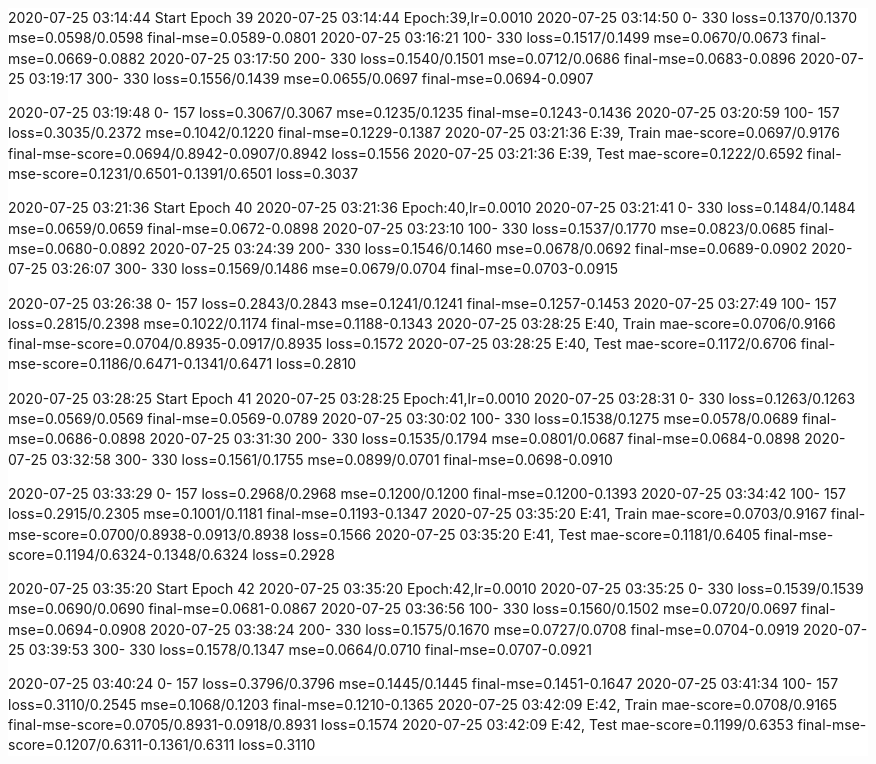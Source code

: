 2020-07-25 03:14:44 Start Epoch 39
2020-07-25 03:14:44 Epoch:39,lr=0.0010
2020-07-25 03:14:50    0- 330 loss=0.1370/0.1370 mse=0.0598/0.0598 final-mse=0.0589-0.0801
2020-07-25 03:16:21  100- 330 loss=0.1517/0.1499 mse=0.0670/0.0673 final-mse=0.0669-0.0882
2020-07-25 03:17:50  200- 330 loss=0.1540/0.1501 mse=0.0712/0.0686 final-mse=0.0683-0.0896
2020-07-25 03:19:17  300- 330 loss=0.1556/0.1439 mse=0.0655/0.0697 final-mse=0.0694-0.0907

2020-07-25 03:19:48    0- 157 loss=0.3067/0.3067 mse=0.1235/0.1235 final-mse=0.1243-0.1436
2020-07-25 03:20:59  100- 157 loss=0.3035/0.2372 mse=0.1042/0.1220 final-mse=0.1229-0.1387
2020-07-25 03:21:36 E:39, Train mae-score=0.0697/0.9176 final-mse-score=0.0694/0.8942-0.0907/0.8942 loss=0.1556
2020-07-25 03:21:36 E:39, Test  mae-score=0.1222/0.6592 final-mse-score=0.1231/0.6501-0.1391/0.6501 loss=0.3037

2020-07-25 03:21:36 Start Epoch 40
2020-07-25 03:21:36 Epoch:40,lr=0.0010
2020-07-25 03:21:41    0- 330 loss=0.1484/0.1484 mse=0.0659/0.0659 final-mse=0.0672-0.0898
2020-07-25 03:23:10  100- 330 loss=0.1537/0.1770 mse=0.0823/0.0685 final-mse=0.0680-0.0892
2020-07-25 03:24:39  200- 330 loss=0.1546/0.1460 mse=0.0678/0.0692 final-mse=0.0689-0.0902
2020-07-25 03:26:07  300- 330 loss=0.1569/0.1486 mse=0.0679/0.0704 final-mse=0.0703-0.0915

2020-07-25 03:26:38    0- 157 loss=0.2843/0.2843 mse=0.1241/0.1241 final-mse=0.1257-0.1453
2020-07-25 03:27:49  100- 157 loss=0.2815/0.2398 mse=0.1022/0.1174 final-mse=0.1188-0.1343
2020-07-25 03:28:25 E:40, Train mae-score=0.0706/0.9166 final-mse-score=0.0704/0.8935-0.0917/0.8935 loss=0.1572
2020-07-25 03:28:25 E:40, Test  mae-score=0.1172/0.6706 final-mse-score=0.1186/0.6471-0.1341/0.6471 loss=0.2810

2020-07-25 03:28:25 Start Epoch 41
2020-07-25 03:28:25 Epoch:41,lr=0.0010
2020-07-25 03:28:31    0- 330 loss=0.1263/0.1263 mse=0.0569/0.0569 final-mse=0.0569-0.0789
2020-07-25 03:30:02  100- 330 loss=0.1538/0.1275 mse=0.0578/0.0689 final-mse=0.0686-0.0898
2020-07-25 03:31:30  200- 330 loss=0.1535/0.1794 mse=0.0801/0.0687 final-mse=0.0684-0.0898
2020-07-25 03:32:58  300- 330 loss=0.1561/0.1755 mse=0.0899/0.0701 final-mse=0.0698-0.0910

2020-07-25 03:33:29    0- 157 loss=0.2968/0.2968 mse=0.1200/0.1200 final-mse=0.1200-0.1393
2020-07-25 03:34:42  100- 157 loss=0.2915/0.2305 mse=0.1001/0.1181 final-mse=0.1193-0.1347
2020-07-25 03:35:20 E:41, Train mae-score=0.0703/0.9167 final-mse-score=0.0700/0.8938-0.0913/0.8938 loss=0.1566
2020-07-25 03:35:20 E:41, Test  mae-score=0.1181/0.6405 final-mse-score=0.1194/0.6324-0.1348/0.6324 loss=0.2928

2020-07-25 03:35:20 Start Epoch 42
2020-07-25 03:35:20 Epoch:42,lr=0.0010
2020-07-25 03:35:25    0- 330 loss=0.1539/0.1539 mse=0.0690/0.0690 final-mse=0.0681-0.0867
2020-07-25 03:36:56  100- 330 loss=0.1560/0.1502 mse=0.0720/0.0697 final-mse=0.0694-0.0908
2020-07-25 03:38:24  200- 330 loss=0.1575/0.1670 mse=0.0727/0.0708 final-mse=0.0704-0.0919
2020-07-25 03:39:53  300- 330 loss=0.1578/0.1347 mse=0.0664/0.0710 final-mse=0.0707-0.0921

2020-07-25 03:40:24    0- 157 loss=0.3796/0.3796 mse=0.1445/0.1445 final-mse=0.1451-0.1647
2020-07-25 03:41:34  100- 157 loss=0.3110/0.2545 mse=0.1068/0.1203 final-mse=0.1210-0.1365
2020-07-25 03:42:09 E:42, Train mae-score=0.0708/0.9165 final-mse-score=0.0705/0.8931-0.0918/0.8931 loss=0.1574
2020-07-25 03:42:09 E:42, Test  mae-score=0.1199/0.6353 final-mse-score=0.1207/0.6311-0.1361/0.6311 loss=0.3110
